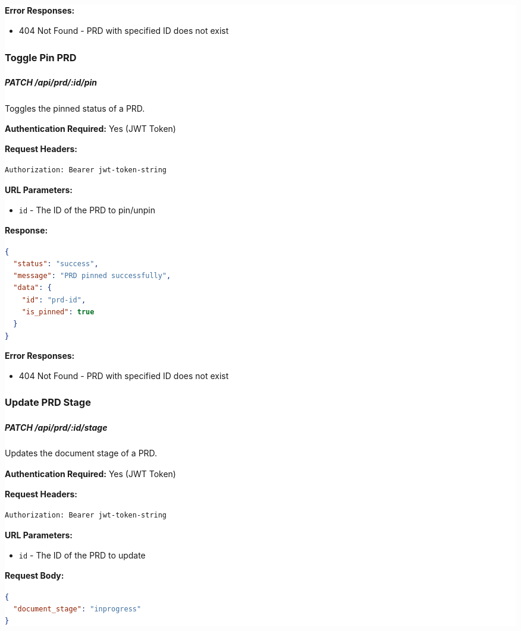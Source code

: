 **Error Responses:**

- 404 Not Found - PRD with specified ID does not exist

### Toggle Pin PRD

##### PATCH /api/prd/:id/pin

Toggles the pinned status of a PRD.

**Authentication Required:** Yes (JWT Token)

**Request Headers:**

```
Authorization: Bearer jwt-token-string
```

**URL Parameters:**

- `id` - The ID of the PRD to pin/unpin

**Response:**

```json
{
  "status": "success",
  "message": "PRD pinned successfully",
  "data": {
    "id": "prd-id",
    "is_pinned": true
  }
}
```

**Error Responses:**

- 404 Not Found - PRD with specified ID does not exist

### Update PRD Stage

##### PATCH /api/prd/:id/stage

Updates the document stage of a PRD.

**Authentication Required:** Yes (JWT Token)

**Request Headers:**

```
Authorization: Bearer jwt-token-string
```

**URL Parameters:**

- `id` - The ID of the PRD to update

**Request Body:**

```json
{
  "document_stage": "inprogress"
}
```

